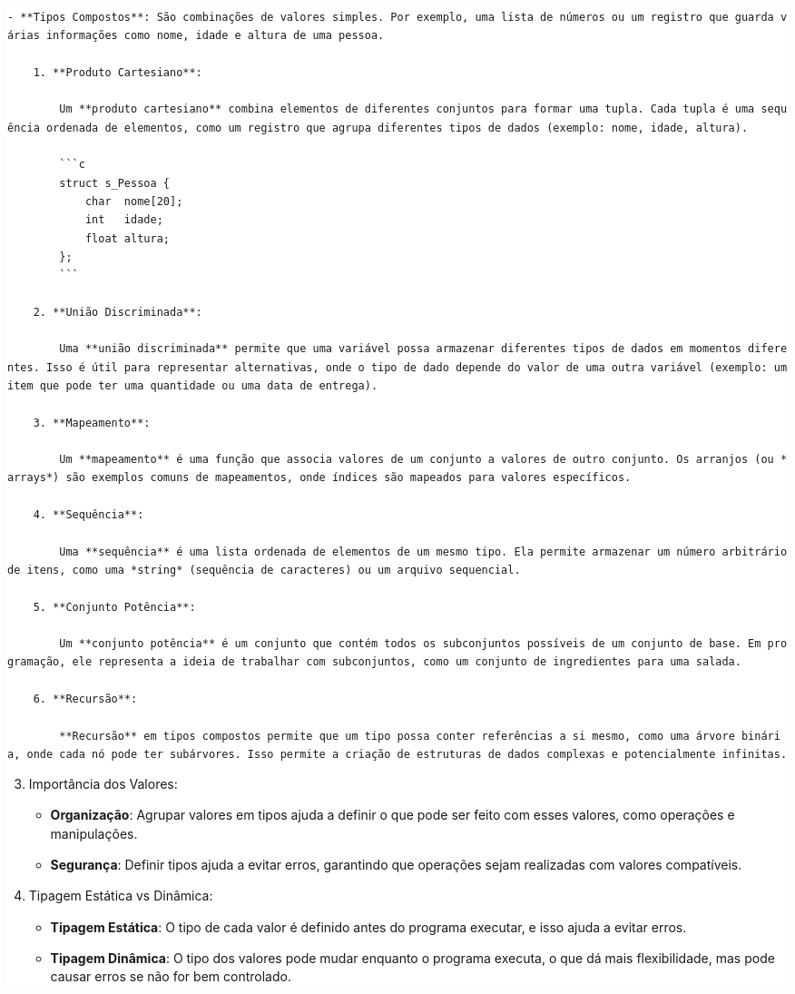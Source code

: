     - **Tipos Compostos**: São combinações de valores simples. Por exemplo, uma lista de números ou um registro que guarda várias informações como nome, idade e altura de uma pessoa.
		
        1. **Produto Cartesiano**:
	        
            Um **produto cartesiano** combina elementos de diferentes conjuntos para formar uma tupla. Cada tupla é uma sequência ordenada de elementos, como um registro que agrupa diferentes tipos de dados (exemplo: nome, idade, altura).
			
            ```c
            struct s_Pessoa {
                char  nome[20];
                int   idade;
                float altura;
            };
            ```
			
        2. **União Discriminada**:
			
            Uma **união discriminada** permite que uma variável possa armazenar diferentes tipos de dados em momentos diferentes. Isso é útil para representar alternativas, onde o tipo de dado depende do valor de uma outra variável (exemplo: um item que pode ter uma quantidade ou uma data de entrega).
			
        3. **Mapeamento**:
			
            Um **mapeamento** é uma função que associa valores de um conjunto a valores de outro conjunto. Os arranjos (ou *arrays*) são exemplos comuns de mapeamentos, onde índices são mapeados para valores específicos.
			
        4. **Sequência**:
			
            Uma **sequência** é uma lista ordenada de elementos de um mesmo tipo. Ela permite armazenar um número arbitrário de itens, como uma *string* (sequência de caracteres) ou um arquivo sequencial.
			
        5. **Conjunto Potência**:
			
            Um **conjunto potência** é um conjunto que contém todos os subconjuntos possíveis de um conjunto de base. Em programação, ele representa a ideia de trabalhar com subconjuntos, como um conjunto de ingredientes para uma salada.
			
        6. **Recursão**:
			
            **Recursão** em tipos compostos permite que um tipo possa conter referências a si mesmo, como uma árvore binária, onde cada nó pode ter subárvores. Isso permite a criação de estruturas de dados complexas e potencialmente infinitas.
	
3. Importância dos Valores:
	
    - **Organização**: Agrupar valores em tipos ajuda a definir o que pode ser feito com esses valores, como operações e manipulações.
	    
    - **Segurança**: Definir tipos ajuda a evitar erros, garantindo que operações sejam realizadas com valores compatíveis.
	
4. Tipagem Estática vs Dinâmica:
	
    - **Tipagem Estática**: O tipo de cada valor é definido antes do programa executar, e isso ajuda a evitar erros.
		
    - **Tipagem Dinâmica**: O tipo dos valores pode mudar enquanto o programa executa, o que dá mais flexibilidade, mas pode causar erros se não for bem controlado.
		